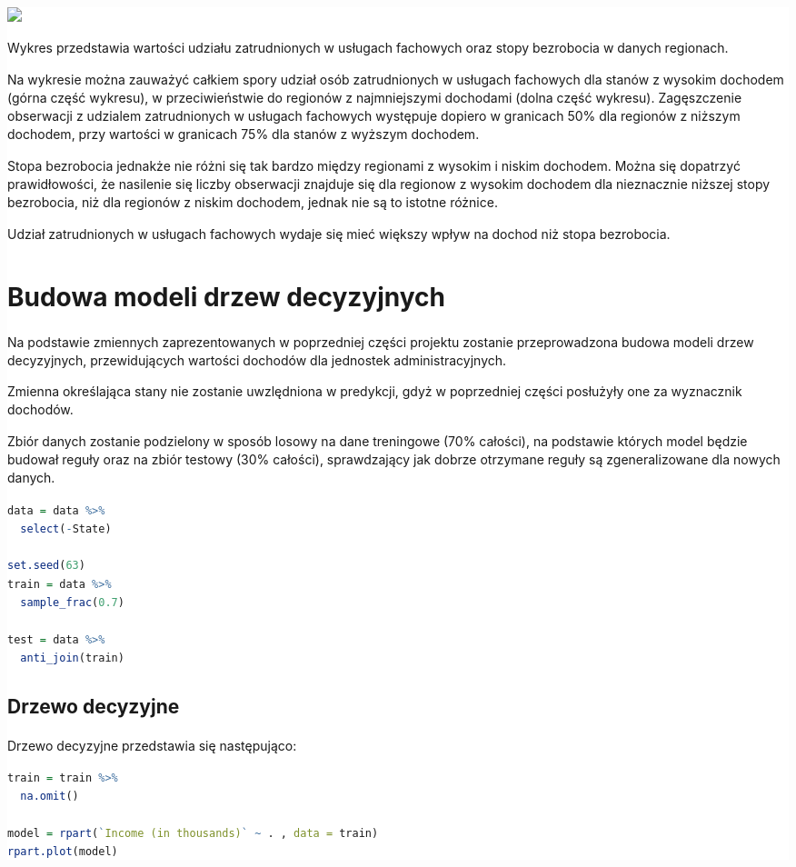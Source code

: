 ![](Wpływ_zmiennych_demograficznych_na_dochody_files/figure-markdown_github/fachowe-1.png)

Wykres przedstawia wartości udziału zatrudnionych w usługach fachowych oraz stopy bezrobocia w danych regionach.

Na wykresie można zauważyć całkiem spory udział osób zatrudnionych w usługach fachowych dla stanów z wysokim dochodem (górna część wykresu), w przeciwieństwie do regionów z najmniejszymi dochodami (dolna część wykresu). Zagęszczenie obserwacji z udzialem zatrudnionych w usługach fachowych występuje dopiero w granicach 50% dla regionów z niższym dochodem, przy wartości w granicach 75% dla stanów z wyższym dochodem.

Stopa bezrobocia jednakże nie różni się tak bardzo między regionami z wysokim i niskim dochodem. Można się dopatrzyć prawidłowości, że nasilenie się liczby obserwacji znajduje się dla regionow z wysokim dochodem dla nieznacznie niższej stopy bezrobocia, niż dla regionów z niskim dochodem, jednak nie są to istotne różnice.

Udział zatrudnionych w usługach fachowych wydaje się mieć większy wpływ na dochod niż stopa bezrobocia.

Budowa modeli drzew decyzyjnych
===============================

Na podstawie zmiennych zaprezentowanych w poprzedniej części projektu zostanie przeprowadzona budowa modeli drzew decyzyjnych, przewidujących wartości dochodów dla jednostek administracyjnych.

Zmienna określająca stany nie zostanie uwzlędniona w predykcji, gdyż w poprzedniej części posłużyły one za wyznacznik dochodów.

Zbiór danych zostanie podzielony w sposób losowy na dane treningowe (70% całości), na podstawie których model będzie budował reguły oraz na zbiór testowy (30% całości), sprawdzający jak dobrze otrzymane reguły są zgeneralizowane dla nowych danych.

``` r
data = data %>%
  select(-State)

set.seed(63)
train = data %>%
  sample_frac(0.7)

test = data %>%
  anti_join(train)
```

Drzewo decyzyjne
----------------

Drzewo decyzyjne przedstawia się następująco:

``` r
train = train %>%
  na.omit()

model = rpart(`Income (in thousands)` ~ . , data = train)
rpart.plot(model)
```
